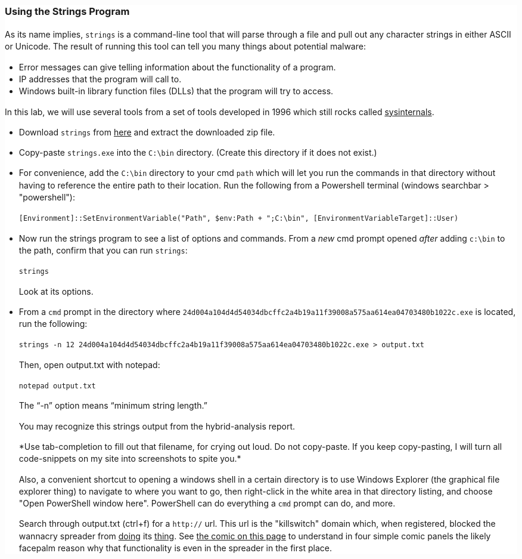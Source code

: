 
### Using the Strings Program

As its name implies, `strings` is a command-line tool that will parse through a file and pull out any character strings in either ASCII or Unicode. 
The result of running this tool can tell you many things about potential malware:

* Error messages can give telling information about the functionality of a program.
* IP addresses that the program will call to.
* Windows built-in library function files (DLLs) that the program will try to access.

In this lab, we will use several tools from a set of tools developed in 1996 which still rocks called [sysinternals](https://docs.microsoft.com/en-us/sysinternals/).

*   Download `strings` from [here](https://docs.microsoft.com/en-us/sysinternals/downloads/strings) and extract the downloaded zip file. 
*   Copy-paste `strings.exe` into the `C:\bin` directory. (Create this directory if it does not exist.)
*   For convenience, add the `C:\bin` directory to your cmd `path` which will let you run the commands in that directory without having to reference the entire path to their location. Run the following 
    from a Powershell terminal (windows searchbar > "powershell"):

        [Environment]::SetEnvironmentVariable("Path", $env:Path + ";C:\bin", [EnvironmentVariableTarget]::User)
    

*   Now run the strings program to see a list of options and commands. From a *new* cmd prompt opened *after* adding `c:\bin` to the path, confirm that you can run `strings`:

        strings
        
    Look at its options.
*   From a `cmd` prompt in the directory where `24d004a104d4d54034dbcffc2a4b19a11f39008a575aa614ea04703480b1022c.exe` is located, run the following:
        
        strings -n 12 24d004a104d4d54034dbcffc2a4b19a11f39008a575aa614ea04703480b1022c.exe > output.txt
        
    Then, open output.txt with notepad:
        
        notepad output.txt        

    The “-n” option means “minimum string length.”
    
    You may recognize this strings output from the hybrid-analysis report. 
        
    <div class='alert alert-info' markdown='1'>
    *Use tab-completion to fill out that filename, for crying out loud. Do not copy-paste. If you keep copy-pasting, I will turn all code-snippets on my site into screenshots to spite you.*
    
    Also, a convenient shortcut to opening a windows shell in a certain directory is to use Windows Explorer (the graphical file explorer thing) to navigate to where you want to go, then
    right-click in the white area in that directory listing, and choose "Open PowerShell window here". PowerShell can do everything a `cmd` prompt can do, and more.
    </div>
    
    Search through output.txt (ctrl+f) for a `http://` url. This url is the "killswitch" domain which, when registered, blocked the wannacry spreader from
    [doing](https://www.wired.com/2017/05/accidental-kill-switch-slowed-fridays-massive-ransomware-attack/) its [thing](https://techcrunch.com/2019/07/08/the-wannacry-sinkhole/). See [the comic on this page](https://blog.comae.io/wannacry-new-variants-detected-b8908fefea7e) 
    to understand in four simple comic panels the likely facepalm reason why that functionality is even in the spreader in the first place.
    